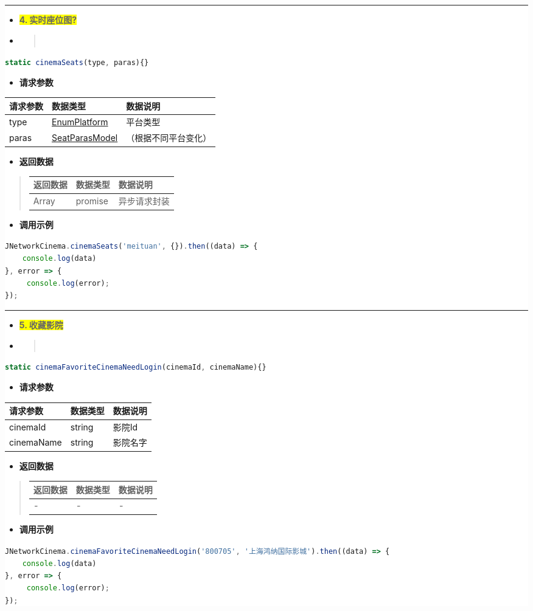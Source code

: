 **************************************************************************************************

* **<mark><font color='#666666'>4. 实时座位图?</font></mark>**
* >​
~~~js
static cinemaSeats(type, paras){}
~~~

* **请求参数**
>
| 请求参数  | 数据类型                              | 数据说明       |
| :---- | :-------------------------------- | :--------- |
| type  | [EnumPlatform](#EnumPlatform)     | 平台类型       |
| paras | [SeatParasModel](#SeatParasModel) | （根据不同平台变化） |
- **返回数据**
> | 返回数据  | 数据类型    | 数据说明   |
> | :---- | :------ | :----- |
> | Array | promise | 异步请求封装 |

- **调用示例**
>  
~~~js 
JNetworkCinema.cinemaSeats('meituan', {}).then((data) => { 
    console.log(data)
}, error => {
     console.log(error);
});
~~~

**************************************************************************************************

* **<mark><font color='#666666'>5. 收藏影院</font></mark>**
* >​
~~~js
static cinemaFavoriteCinemaNeedLogin(cinemaId, cinemaName){}
~~~

* **请求参数**
>
| 请求参数       | 数据类型   | 数据说明 |
| :--------- | :----- | :--- |
| cinemaId   | string | 影院Id |
| cinemaName | string | 影院名字 |

- **返回数据**
> | 返回数据 | 数据类型 | 数据说明 |
> | :--- | :--- | :--- |
> | -    | -    | -    |

- **调用示例**
>  
~~~js 
JNetworkCinema.cinemaFavoriteCinemaNeedLogin('800705', '上海鸿纳国际影城').then((data) => { 
    console.log(data)
}, error => {
     console.log(error);
});
~~~
